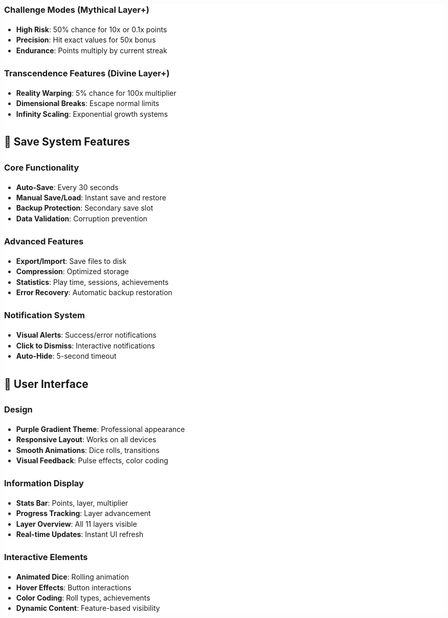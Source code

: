 ### Challenge Modes (Mythical Layer+)
- **High Risk**: 50% chance for 10x or 0.1x points
- **Precision**: Hit exact values for 50x bonus
- **Endurance**: Points multiply by current streak

### Transcendence Features (Divine Layer+)
- **Reality Warping**: 5% chance for 100x multiplier
- **Dimensional Breaks**: Escape normal limits
- **Infinity Scaling**: Exponential growth systems

## 💾 Save System Features

### Core Functionality
- **Auto-Save**: Every 30 seconds
- **Manual Save/Load**: Instant save and restore
- **Backup Protection**: Secondary save slot
- **Data Validation**: Corruption prevention

### Advanced Features
- **Export/Import**: Save files to disk
- **Compression**: Optimized storage
- **Statistics**: Play time, sessions, achievements
- **Error Recovery**: Automatic backup restoration

### Notification System
- **Visual Alerts**: Success/error notifications
- **Click to Dismiss**: Interactive notifications
- **Auto-Hide**: 5-second timeout

## 🎨 User Interface

### Design
- **Purple Gradient Theme**: Professional appearance
- **Responsive Layout**: Works on all devices
- **Smooth Animations**: Dice rolls, transitions
- **Visual Feedback**: Pulse effects, color coding

### Information Display
- **Stats Bar**: Points, layer, multiplier
- **Progress Tracking**: Layer advancement
- **Layer Overview**: All 11 layers visible
- **Real-time Updates**: Instant UI refresh

### Interactive Elements
- **Animated Dice**: Rolling animation
- **Hover Effects**: Button interactions
- **Color Coding**: Roll types, achievements
- **Dynamic Content**: Feature-based visibility
